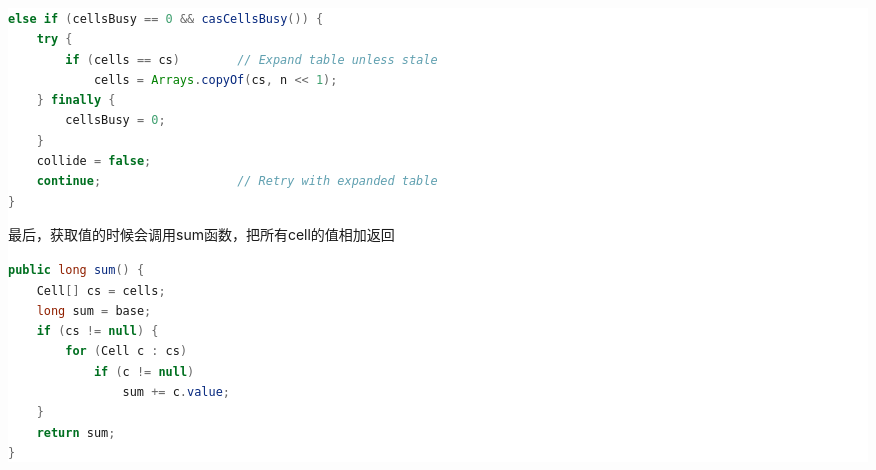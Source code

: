 ```java
else if (cellsBusy == 0 && casCellsBusy()) {
    try {
        if (cells == cs)        // Expand table unless stale
            cells = Arrays.copyOf(cs, n << 1);
    } finally {
        cellsBusy = 0;
    }
    collide = false;
    continue;                   // Retry with expanded table
}
```







最后，获取值的时候会调用sum函数，把所有cell的值相加返回

```java
public long sum() {
    Cell[] cs = cells;
    long sum = base;
    if (cs != null) {
        for (Cell c : cs)
            if (c != null)
                sum += c.value;
    }
    return sum;
}
```